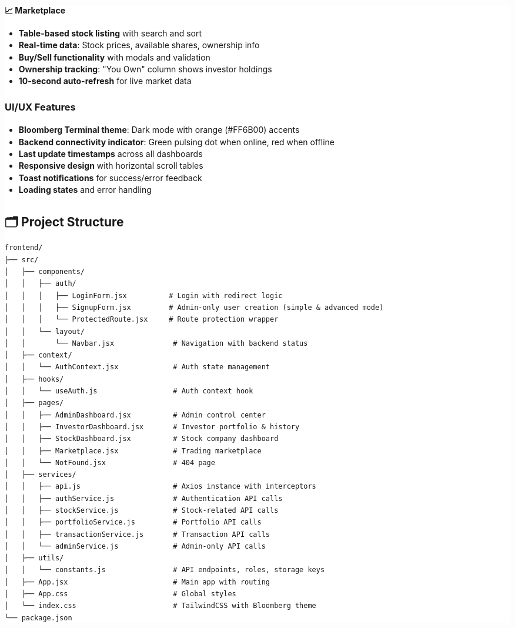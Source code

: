 #### 📈 Marketplace
- **Table-based stock listing** with search and sort
- **Real-time data**: Stock prices, available shares, ownership info
- **Buy/Sell functionality** with modals and validation
- **Ownership tracking**: "You Own" column shows investor holdings
- **10-second auto-refresh** for live market data

### UI/UX Features
- **Bloomberg Terminal theme**: Dark mode with orange (#FF6B00) accents
- **Backend connectivity indicator**: Green pulsing dot when online, red when offline
- **Last update timestamps** across all dashboards
- **Responsive design** with horizontal scroll tables
- **Toast notifications** for success/error feedback
- **Loading states** and error handling

## 🗂️ Project Structure

```
frontend/
├── src/
│   ├── components/
│   │   ├── auth/
│   │   │   ├── LoginForm.jsx          # Login with redirect logic
│   │   │   ├── SignupForm.jsx         # Admin-only user creation (simple & advanced mode)
│   │   │   └── ProtectedRoute.jsx     # Route protection wrapper
│   │   └── layout/
│   │       └── Navbar.jsx              # Navigation with backend status
│   ├── context/
│   │   └── AuthContext.jsx             # Auth state management
│   ├── hooks/
│   │   └── useAuth.js                  # Auth context hook
│   ├── pages/
│   │   ├── AdminDashboard.jsx          # Admin control center
│   │   ├── InvestorDashboard.jsx       # Investor portfolio & history
│   │   ├── StockDashboard.jsx          # Stock company dashboard
│   │   ├── Marketplace.jsx             # Trading marketplace
│   │   └── NotFound.jsx                # 404 page
│   ├── services/
│   │   ├── api.js                      # Axios instance with interceptors
│   │   ├── authService.js              # Authentication API calls
│   │   ├── stockService.js             # Stock-related API calls
│   │   ├── portfolioService.js         # Portfolio API calls
│   │   ├── transactionService.js       # Transaction API calls
│   │   └── adminService.js             # Admin-only API calls
│   ├── utils/
│   │   └── constants.js                # API endpoints, roles, storage keys
│   ├── App.jsx                         # Main app with routing
│   ├── App.css                         # Global styles
│   └── index.css                       # TailwindCSS with Bloomberg theme
└── package.json
```

